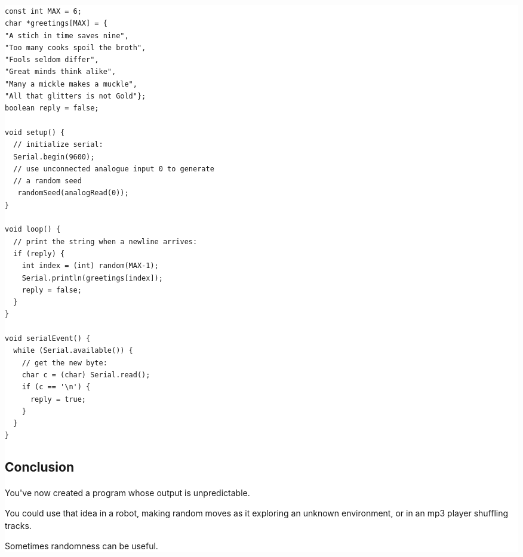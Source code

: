     const int MAX = 6;
    char *greetings[MAX] = {
    "A stich in time saves nine",
    "Too many cooks spoil the broth",
    "Fools seldom differ",
    "Great minds think alike",
    "Many a mickle makes a muckle",
    "All that glitters is not Gold"};
    boolean reply = false;

    void setup() {
      // initialize serial:
      Serial.begin(9600);
      // use unconnected analogue input 0 to generate
      // a random seed
       randomSeed(analogRead(0));
    }

    void loop() {
      // print the string when a newline arrives:
      if (reply) {
        int index = (int) random(MAX-1);
        Serial.println(greetings[index]);
        reply = false;
      }
    }

    void serialEvent() {
      while (Serial.available()) {
        // get the new byte:
        char c = (char) Serial.read();
        if (c == '\n') {
          reply = true; 
        }  
      }
    }

Conclusion
----------

You've now created a program whose output is unpredictable.

You could use that idea in a robot, making random moves as it exploring
an unknown environment, or in an mp3 player shuffling tracks.

Sometimes randomness can be useful.
